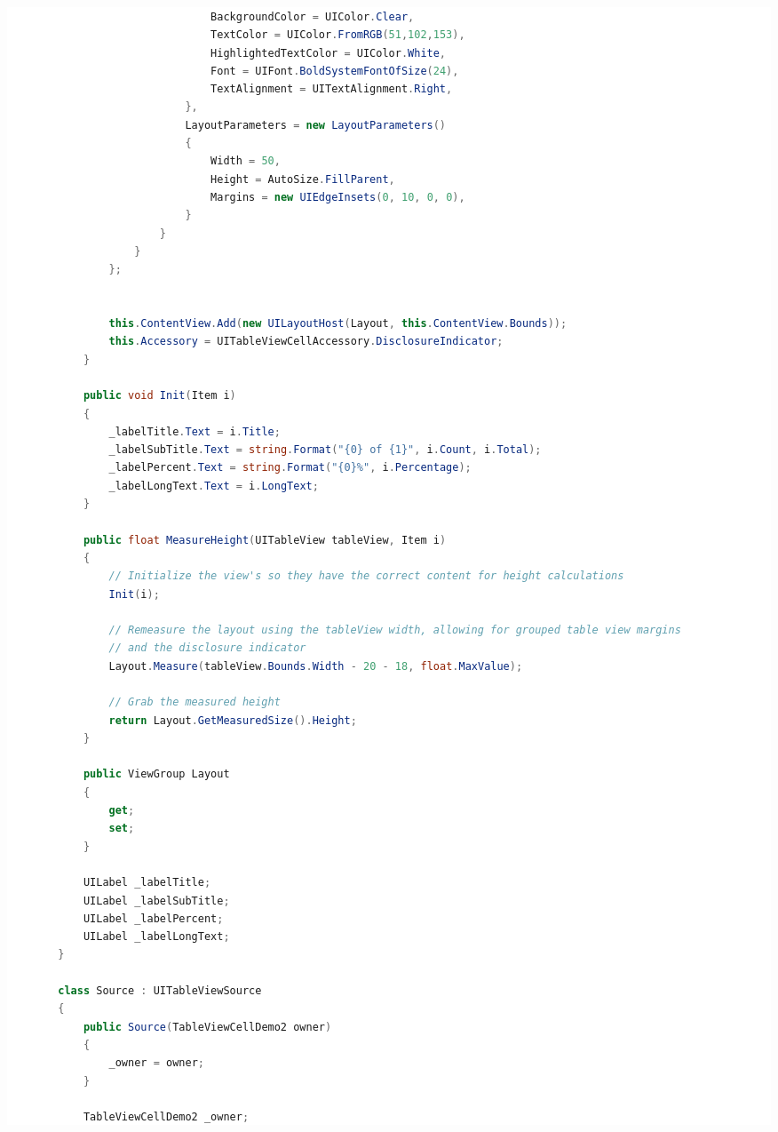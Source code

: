 ```C#
								BackgroundColor = UIColor.Clear,
								TextColor = UIColor.FromRGB(51,102,153),
								HighlightedTextColor = UIColor.White,
								Font = UIFont.BoldSystemFontOfSize(24),
								TextAlignment = UITextAlignment.Right,
							},
							LayoutParameters = new LayoutParameters()
							{
								Width = 50,
								Height = AutoSize.FillParent,
								Margins = new UIEdgeInsets(0, 10, 0, 0),
							}
						}
					}
				};


				this.ContentView.Add(new UILayoutHost(Layout, this.ContentView.Bounds));
				this.Accessory = UITableViewCellAccessory.DisclosureIndicator;
			}

			public void Init(Item i)
			{
				_labelTitle.Text = i.Title;
				_labelSubTitle.Text = string.Format("{0} of {1}", i.Count, i.Total);
				_labelPercent.Text = string.Format("{0}%", i.Percentage);
				_labelLongText.Text = i.LongText;
			}

			public float MeasureHeight(UITableView tableView, Item i)
			{
				// Initialize the view's so they have the correct content for height calculations
				Init(i);

				// Remeasure the layout using the tableView width, allowing for grouped table view margins
				// and the disclosure indicator
				Layout.Measure(tableView.Bounds.Width - 20 - 18, float.MaxValue);

				// Grab the measured height
				return Layout.GetMeasuredSize().Height;
			}

			public ViewGroup Layout
			{
				get;
				set;
			}

			UILabel _labelTitle;
			UILabel _labelSubTitle;
			UILabel _labelPercent;
			UILabel _labelLongText;
		}

		class Source : UITableViewSource
		{
			public Source(TableViewCellDemo2 owner)
			{
				_owner = owner;
			}

			TableViewCellDemo2 _owner;
```